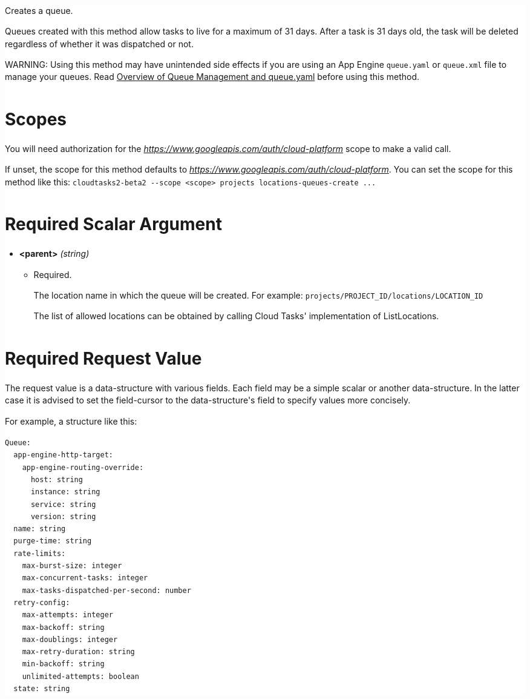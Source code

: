 Creates a queue.

Queues created with this method allow tasks to live for a maximum of 31
days. After a task is 31 days old, the task will be deleted regardless of whether
it was dispatched or not.

WARNING: Using this method may have unintended side effects if you are
using an App Engine `queue.yaml` or `queue.xml` file to manage your queues.
Read
[Overview of Queue Management and queue.yaml](https://cloud.google.com/tasks/docs/queue-yaml)
before using this method.
# Scopes

You will need authorization for the *https://www.googleapis.com/auth/cloud-platform* scope to make a valid call.

If unset, the scope for this method defaults to *https://www.googleapis.com/auth/cloud-platform*.
You can set the scope for this method like this: `cloudtasks2-beta2 --scope <scope> projects locations-queues-create ...`
# Required Scalar Argument
* **&lt;parent&gt;** *(string)*
    - Required.
        
        The location name in which the queue will be created.
        For example: `projects/PROJECT_ID/locations/LOCATION_ID`
        
        The list of allowed locations can be obtained by calling Cloud
        Tasks&#39; implementation of
        ListLocations.
# Required Request Value

The request value is a data-structure with various fields. Each field may be a simple scalar or another data-structure.
In the latter case it is advised to set the field-cursor to the data-structure's field to specify values more concisely.

For example, a structure like this:
```
Queue:
  app-engine-http-target:
    app-engine-routing-override:
      host: string
      instance: string
      service: string
      version: string
  name: string
  purge-time: string
  rate-limits:
    max-burst-size: integer
    max-concurrent-tasks: integer
    max-tasks-dispatched-per-second: number
  retry-config:
    max-attempts: integer
    max-backoff: string
    max-doublings: integer
    max-retry-duration: string
    min-backoff: string
    unlimited-attempts: boolean
  state: string

```
